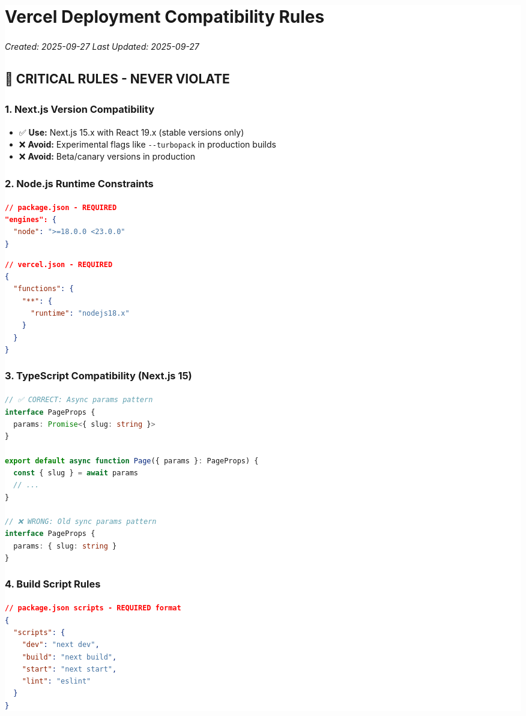 # Vercel Deployment Compatibility Rules
*Created: 2025-09-27*
*Last Updated: 2025-09-27*

## 🚨 CRITICAL RULES - NEVER VIOLATE

### 1. Next.js Version Compatibility
- ✅ **Use:** Next.js 15.x with React 19.x (stable versions only)
- ❌ **Avoid:** Experimental flags like `--turbopack` in production builds
- ❌ **Avoid:** Beta/canary versions in production

### 2. Node.js Runtime Constraints
```json
// package.json - REQUIRED
"engines": {
  "node": ">=18.0.0 <23.0.0"
}
```

```json
// vercel.json - REQUIRED
{
  "functions": {
    "**": {
      "runtime": "nodejs18.x"
    }
  }
}
```

### 3. TypeScript Compatibility (Next.js 15)
```typescript
// ✅ CORRECT: Async params pattern
interface PageProps {
  params: Promise<{ slug: string }>
}

export default async function Page({ params }: PageProps) {
  const { slug } = await params
  // ...
}

// ❌ WRONG: Old sync params pattern
interface PageProps {
  params: { slug: string }
}
```

### 4. Build Script Rules
```json
// package.json scripts - REQUIRED format
{
  "scripts": {
    "dev": "next dev",
    "build": "next build",
    "start": "next start",
    "lint": "eslint"
  }
}
```
